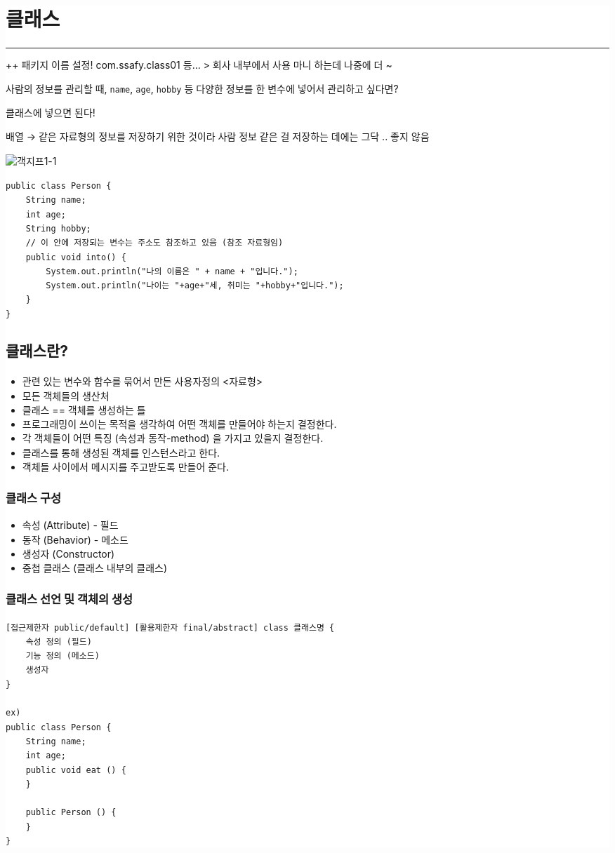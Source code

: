 # 클래스

---

++ 패키지 이름 설정! com.ssafy.class01 등… > 회사 내부에서 사용 마니 하는데 나중에 더 ~

사람의 정보를 관리할 때, `name`, `age`, `hobby` 등 다양한 정보를 한 변수에 넣어서 관리하고 싶다면?

클래스에 넣으면 된다!

배열 → 같은 자료형의 정보를 저장하기 위한 것이라 사람 정보 같은 걸 저장하는 데에는 그닥 .. 좋지 않음

![객지프1-1](https://github.com/yyoungl/yyoungl.github.io/assets/127117707/8ed88a6d-0258-4f40-8cc1-ed02fb81134d)

```
public class Person {
    String name;
    int age;
    String hobby;
    // 이 안에 저장되는 변수는 주소도 참조하고 있음 (참조 자료형임)
    public void into() {
        System.out.println("나의 이름은 " + name + "입니다.");
        System.out.println("나이는 "+age+"세, 취미는 "+hobby+"입니다.");
    }
}
```

## 클래스란?

- 관련 있는 변수와 함수를 묶어서 만든 사용자정의 <자료형>
- 모든 객체들의 생산처
- 클래스 == 객체를 생성하는 틀
- 프로그래밍이 쓰이는 목적을 생각하여 어떤 객체를 만들어야 하는지 결정한다.
- 각 객체들이 어떤 특징 (속성과 동작-method) 을 가지고 있을지 결정한다.
- 클래스를 통해 생성된 객체를 인스턴스라고 한다.
- 객체들 사이에서 메시지를 주고받도록 만들어 준다.

### 클래스 구성

- 속성 (Attribute) - 필드
- 동작 (Behavior) - 메소드
- 생성자 (Constructor)
- 중첩 클래스 (클래스 내부의 클래스)

### 클래스 선언 및 객체의 생성

```
[접근제한자 public/default] [활용제한자 final/abstract] class 클래스명 {
    속성 정의 (필드)
    기능 정의 (메소드)
    생성자
}

ex)
public class Person {
    String name;
    int age;
    public void eat () {
    }

    public Person () {
    }
}
```
